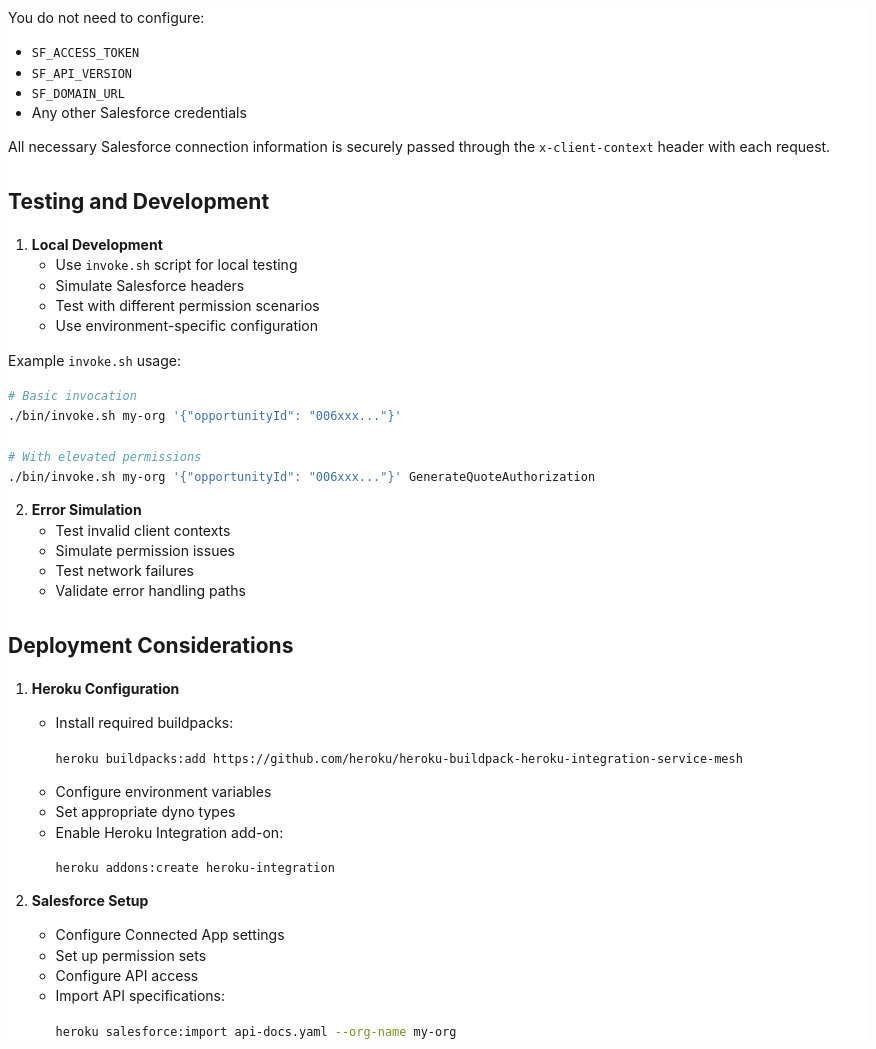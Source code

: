 You do not need to configure:
- `SF_ACCESS_TOKEN`
- `SF_API_VERSION`
- `SF_DOMAIN_URL`
- Any other Salesforce credentials

All necessary Salesforce connection information is securely passed through the `x-client-context` header with each request.

## Testing and Development

1. **Local Development**
   - Use `invoke.sh` script for local testing
   - Simulate Salesforce headers
   - Test with different permission scenarios
   - Use environment-specific configuration

Example `invoke.sh` usage:
```bash
# Basic invocation
./bin/invoke.sh my-org '{"opportunityId": "006xxx..."}'

# With elevated permissions
./bin/invoke.sh my-org '{"opportunityId": "006xxx..."}' GenerateQuoteAuthorization
```

2. **Error Simulation**
   - Test invalid client contexts
   - Simulate permission issues
   - Test network failures
   - Validate error handling paths

## Deployment Considerations

1. **Heroku Configuration**
   - Install required buildpacks:
     ```bash
     heroku buildpacks:add https://github.com/heroku/heroku-buildpack-heroku-integration-service-mesh
     ```
   - Configure environment variables
   - Set appropriate dyno types
   - Enable Heroku Integration add-on:
     ```bash
     heroku addons:create heroku-integration
     ```

2. **Salesforce Setup**
   - Configure Connected App settings
   - Set up permission sets
   - Configure API access
   - Import API specifications:
     ```bash
     heroku salesforce:import api-docs.yaml --org-name my-org
     ```
